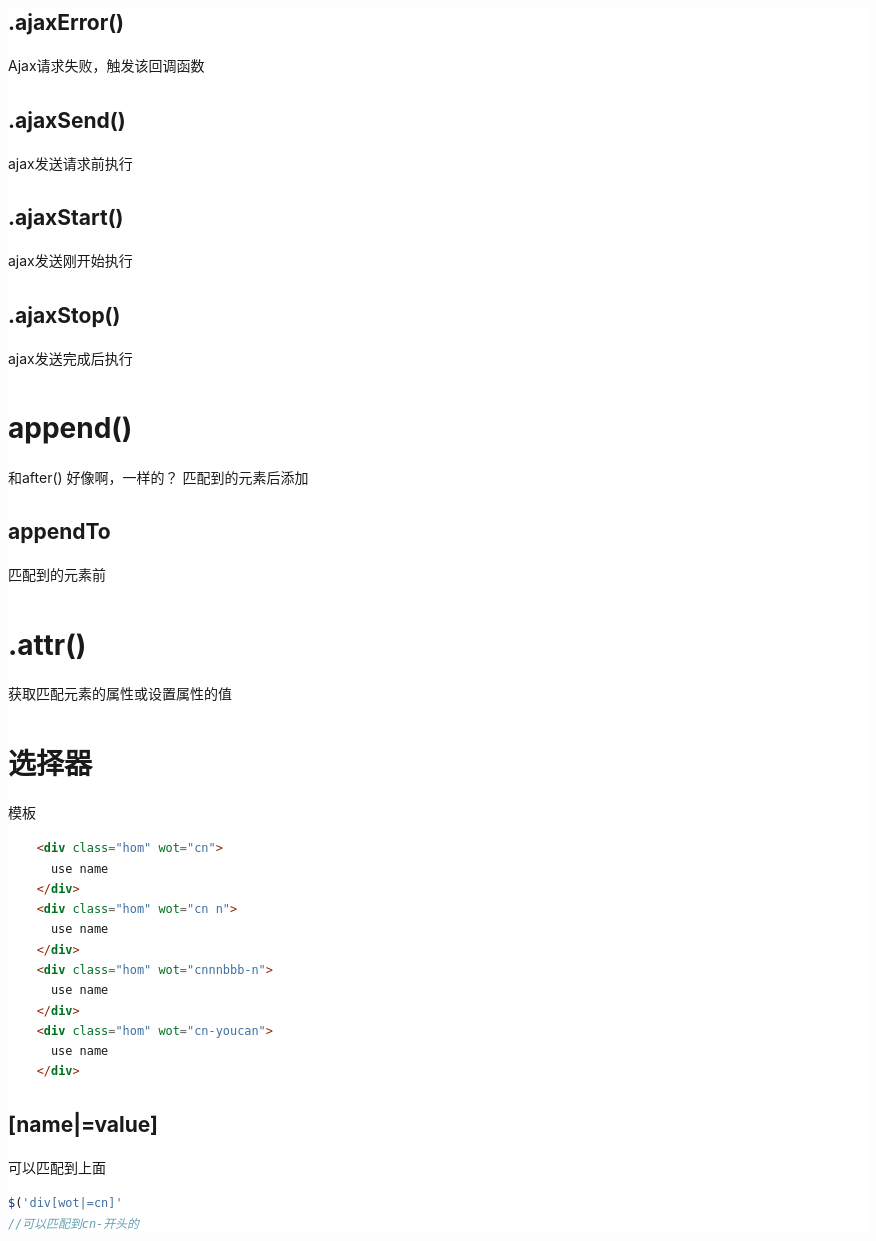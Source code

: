 ##  .ajaxError()
Ajax请求失败，触发该回调函数

## .ajaxSend()
ajax发送请求前执行

## .ajaxStart()
ajax发送刚开始执行

## .ajaxStop()
ajax发送完成后执行

# append()
和after() 好像啊，一样的？
匹配到的元素后添加
## appendTo
匹配到的元素前

# .attr()
获取匹配元素的属性或设置属性的值
# 选择器
模板
```html
    <div class="hom" wot="cn">
      use name
    </div>
    <div class="hom" wot="cn n">
      use name
    </div>
    <div class="hom" wot="cnnnbbb-n">
      use name
    </div>
    <div class="hom" wot="cn-youcan">
      use name
    </div>
```
## [name|=value]
可以匹配到上面
```js
$('div[wot|=cn]'
//可以匹配到cn-开头的
```
